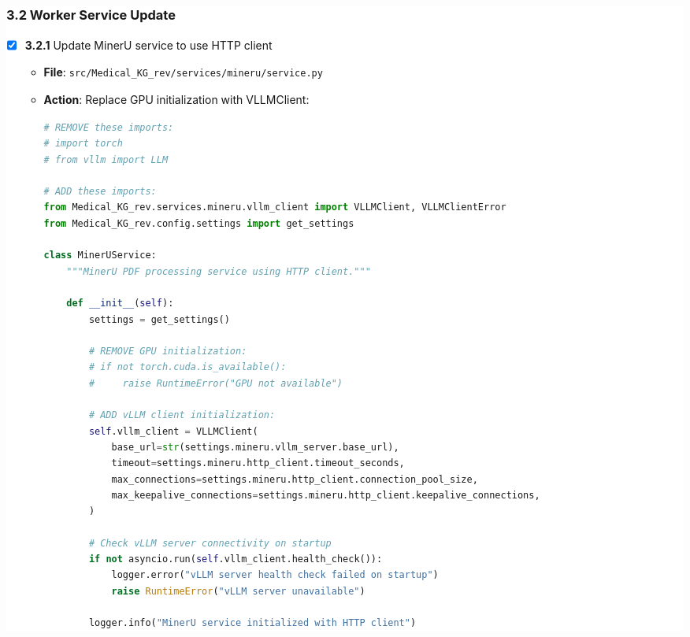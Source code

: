 ### 3.2 Worker Service Update

- [x] **3.2.1** Update MinerU service to use HTTP client
  - **File**: `src/Medical_KG_rev/services/mineru/service.py`
  - **Action**: Replace GPU initialization with VLLMClient:

    ```python
    # REMOVE these imports:
    # import torch
    # from vllm import LLM

    # ADD these imports:
    from Medical_KG_rev.services.mineru.vllm_client import VLLMClient, VLLMClientError
    from Medical_KG_rev.config.settings import get_settings

    class MinerUService:
        """MinerU PDF processing service using HTTP client."""

        def __init__(self):
            settings = get_settings()

            # REMOVE GPU initialization:
            # if not torch.cuda.is_available():
            #     raise RuntimeError("GPU not available")

            # ADD vLLM client initialization:
            self.vllm_client = VLLMClient(
                base_url=str(settings.mineru.vllm_server.base_url),
                timeout=settings.mineru.http_client.timeout_seconds,
                max_connections=settings.mineru.http_client.connection_pool_size,
                max_keepalive_connections=settings.mineru.http_client.keepalive_connections,
            )

            # Check vLLM server connectivity on startup
            if not asyncio.run(self.vllm_client.health_check()):
                logger.error("vLLM server health check failed on startup")
                raise RuntimeError("vLLM server unavailable")

            logger.info("MinerU service initialized with HTTP client")
    ```
